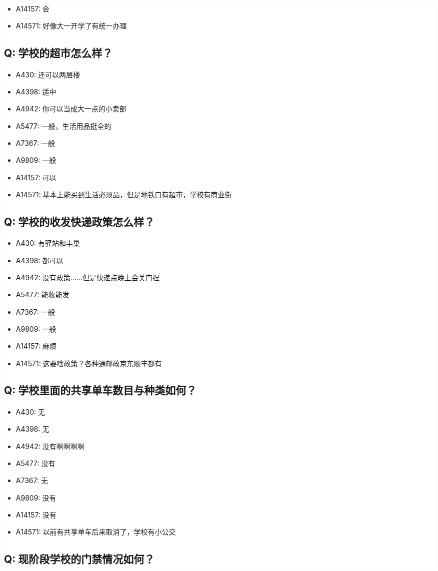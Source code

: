 - A14157: 会

- A14571: 好像大一开学了有统一办理

## Q: 学校的超市怎么样？

- A430: 还可以两层楼

- A4398: 适中

- A4942: 你可以当成大一点的小卖部

- A5477: 一般，生活用品挺全的

- A7367: 一般

- A9809: 一般

- A14157: 可以

- A14571: 基本上能买到生活必须品，但是地铁口有超市，学校有商业街

## Q: 学校的收发快递政策怎么样？

- A430: 有驿站和丰巢

- A4398: 都可以

- A4942: 没有政策……但是快递点晚上会关门捏

- A5477: 能收能发

- A7367: 一般

- A9809: 一般

- A14157: 麻烦

- A14571: 这要啥政策？各种通邮政京东顺丰都有

## Q: 学校里面的共享单车数目与种类如何？

- A430: 无

- A4398: 无

- A4942: 没有啊啊啊啊

- A5477: 没有

- A7367: 无

- A9809: 没有

- A14157: 没有

- A14571: 以前有共享单车后来取消了，学校有小公交

## Q: 现阶段学校的门禁情况如何？
